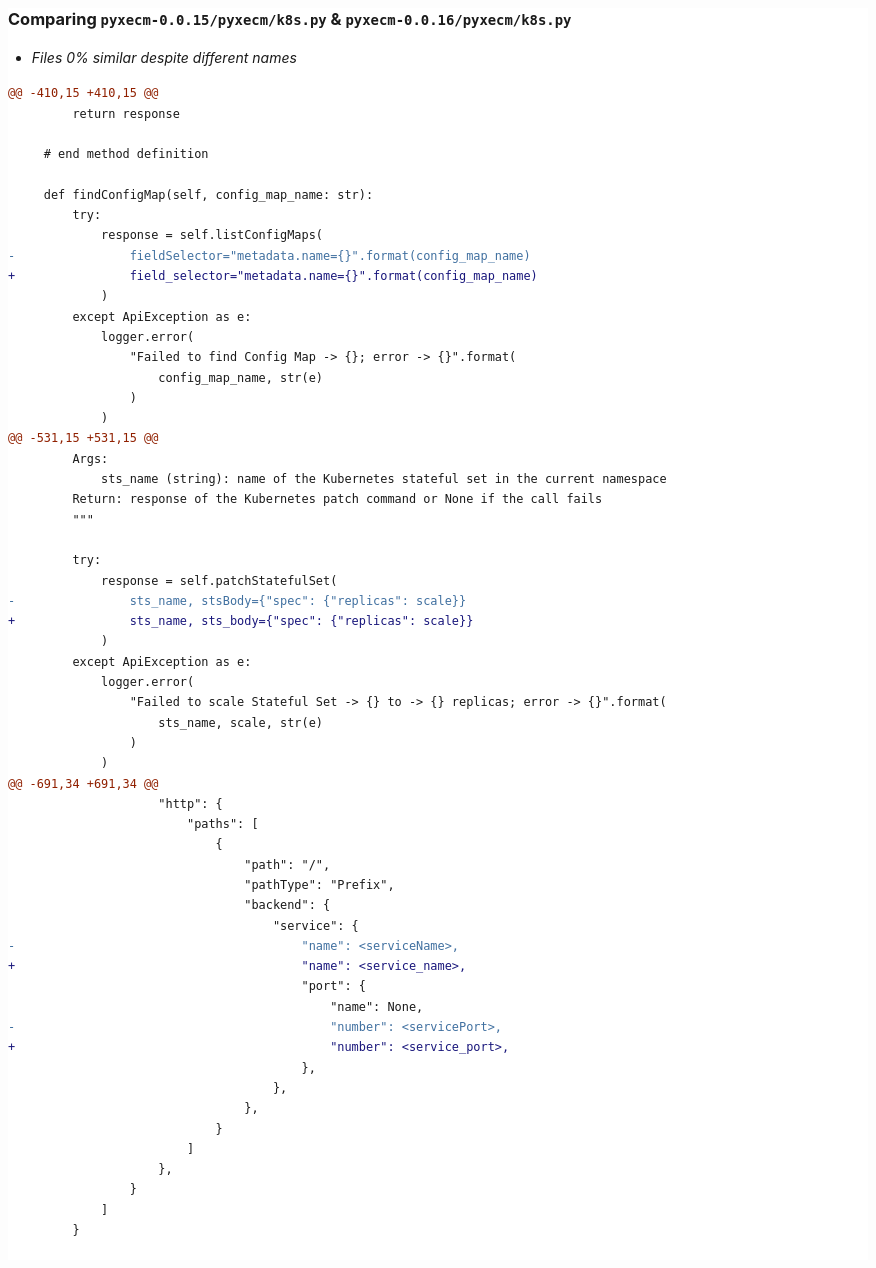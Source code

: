 ### Comparing `pyxecm-0.0.15/pyxecm/k8s.py` & `pyxecm-0.0.16/pyxecm/k8s.py`

 * *Files 0% similar despite different names*

```diff
@@ -410,15 +410,15 @@
         return response
 
     # end method definition
 
     def findConfigMap(self, config_map_name: str):
         try:
             response = self.listConfigMaps(
-                fieldSelector="metadata.name={}".format(config_map_name)
+                field_selector="metadata.name={}".format(config_map_name)
             )
         except ApiException as e:
             logger.error(
                 "Failed to find Config Map -> {}; error -> {}".format(
                     config_map_name, str(e)
                 )
             )
@@ -531,15 +531,15 @@
         Args:
             sts_name (string): name of the Kubernetes stateful set in the current namespace
         Return: response of the Kubernetes patch command or None if the call fails
         """
 
         try:
             response = self.patchStatefulSet(
-                sts_name, stsBody={"spec": {"replicas": scale}}
+                sts_name, sts_body={"spec": {"replicas": scale}}
             )
         except ApiException as e:
             logger.error(
                 "Failed to scale Stateful Set -> {} to -> {} replicas; error -> {}".format(
                     sts_name, scale, str(e)
                 )
             )
@@ -691,34 +691,34 @@
                     "http": {
                         "paths": [
                             {
                                 "path": "/",
                                 "pathType": "Prefix",
                                 "backend": {
                                     "service": {
-                                        "name": <serviceName>,
+                                        "name": <service_name>,
                                         "port": {
                                             "name": None,
-                                            "number": <servicePort>,
+                                            "number": <service_port>,
                                         },
                                     },
                                 },
                             }
                         ]
                     },
                 }
             ]
         }
 
```